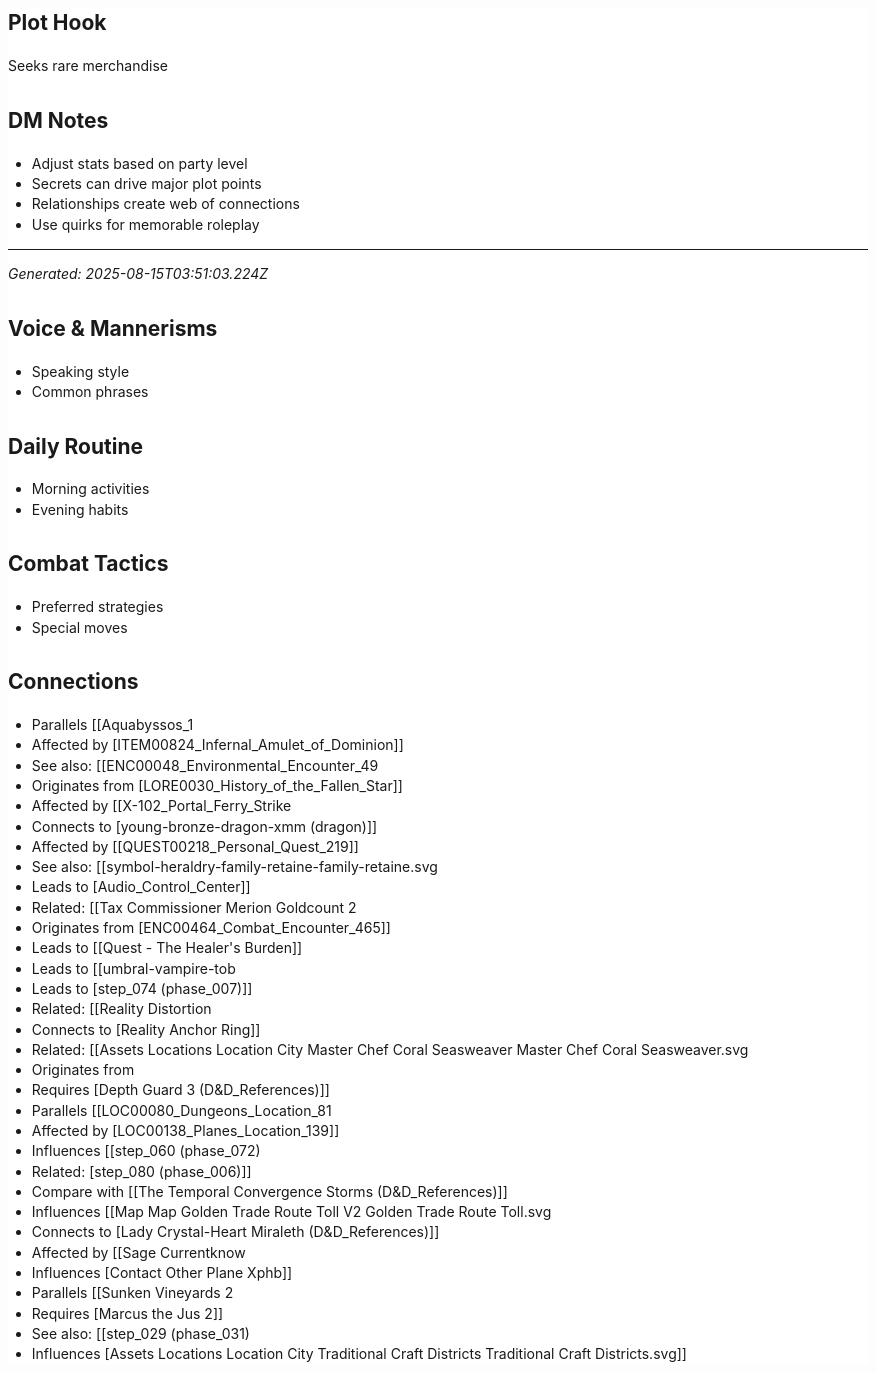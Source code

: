 ## Plot Hook
Seeks rare merchandise

## DM Notes
- Adjust stats based on party level
- Secrets can drive major plot points
- Relationships create web of connections
- Use quirks for memorable roleplay

---
*Generated: 2025-08-15T03:51:03.224Z*

## Voice & Mannerisms
- Speaking style
- Common phrases

## Daily Routine
- Morning activities
- Evening habits

## Combat Tactics
- Preferred strategies
- Special moves

## Connections

- Parallels [[Aquabyssos_1
- Affected by [ITEM00824_Infernal_Amulet_of_Dominion]]
- See also: [[ENC00048_Environmental_Encounter_49
- Originates from [LORE0030_History_of_the_Fallen_Star]]
- Affected by [[X-102_Portal_Ferry_Strike
- Connects to [young-bronze-dragon-xmm (dragon)]]
- Affected by [[QUEST00218_Personal_Quest_219]]
- See also: [[symbol-heraldry-family-retaine-family-retaine.svg
- Leads to [Audio_Control_Center]]
- Related: [[Tax Commissioner Merion Goldcount 2
- Originates from [ENC00464_Combat_Encounter_465]]
- Leads to [[Quest - The Healer's Burden]]
- Leads to [[umbral-vampire-tob
- Leads to [step_074 (phase_007)]]
- Related: [[Reality Distortion
- Connects to [Reality Anchor Ring]]
- Related: [[Assets Locations Location City Master Chef Coral Seasweaver Master Chef Coral Seasweaver.svg
- Originates from
- Requires [Depth Guard 3 (D&D_References)]]
- Parallels [[LOC00080_Dungeons_Location_81
- Affected by [LOC00138_Planes_Location_139]]
- Influences [[step_060 (phase_072)
- Related: [step_080 (phase_006)]]
- Compare with [[The Temporal Convergence Storms (D&D_References)]]
- Influences [[Map Map Golden Trade Route Toll V2 Golden Trade Route Toll.svg
- Connects to [Lady Crystal-Heart Miraleth (D&D_References)]]
- Affected by [[Sage Currentknow
- Influences [Contact Other Plane Xphb]]
- Parallels [[Sunken Vineyards 2
- Requires [Marcus the Jus 2]]
- See also: [[step_029 (phase_031)
- Influences [Assets Locations Location City Traditional Craft Districts Traditional Craft Districts.svg]]